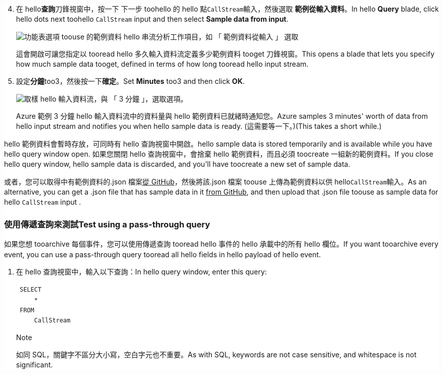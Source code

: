 4. <span data-ttu-id="7002e-257">在 hello**查詢**刀鋒視窗中，按一下 下一步 toohello 的 hello 點`CallStream`輸入，然後選取 **範例從輸入資料**。</span><span class="sxs-lookup"><span data-stu-id="7002e-257">In hello **Query** blade, click hello dots next toohello `CallStream` input and then select **Sample data from input**.</span></span>

    ![功能表選項 toouse 的範例資料 hello 串流分析工作項目，如 「 範例資料從輸入 」 選取](./media/stream-analytics-real-time-fraud-detection/stream-analytics-create-sample-data-from-input.png)

    <span data-ttu-id="7002e-259">這會開啟可讓您指定以 tooread hello 多久輸入資料流定義多少範例資料 tooget 刀鋒視窗。</span><span class="sxs-lookup"><span data-stu-id="7002e-259">This opens a blade that lets you specify how much sample data tooget, defined in terms of how long tooread hello input stream.</span></span>

5. <span data-ttu-id="7002e-260">設定**分鐘**too3，然後按一下**確定**。</span><span class="sxs-lookup"><span data-stu-id="7002e-260">Set **Minutes** too3 and then click **OK**.</span></span> 
    
    ![取樣 hello 輸入資料流，與 「 3 分鐘 」，選取選項。](./media/stream-analytics-real-time-fraud-detection/stream-analytics-input-create-sample-data.png)

    <span data-ttu-id="7002e-262">Azure 範例 3 分鐘 hello 輸入資料流中的資料量與 hello 範例資料已就緒時通知您。</span><span class="sxs-lookup"><span data-stu-id="7002e-262">Azure samples 3 minutes' worth of data from hello input stream and notifies you when hello sample data is ready.</span></span> <span data-ttu-id="7002e-263">(這需要等一下。)</span><span class="sxs-lookup"><span data-stu-id="7002e-263">(This takes a short while.)</span></span> 

<span data-ttu-id="7002e-264">hello 範例資料會暫時存放，可同時有 hello 查詢視窗中開啟。</span><span class="sxs-lookup"><span data-stu-id="7002e-264">hello sample data is stored temporarily and is available while you have hello query window open.</span></span> <span data-ttu-id="7002e-265">如果您關閉 hello 查詢視窗中，會捨棄 hello 範例資料，而且必須 toocreate 一組新的範例資料。</span><span class="sxs-lookup"><span data-stu-id="7002e-265">If you close hello query window, hello sample data is discarded, and you'll have toocreate a new set of sample data.</span></span> 

<span data-ttu-id="7002e-266">或者，您可以取得中有範例資料的.json 檔案[從 GitHub](https://github.com/Azure/azure-stream-analytics/blob/master/Sample%20Data/telco.json)，然後將該.json 檔案 toouse 上傳為範例資料以供 hello`CallStream`輸入。</span><span class="sxs-lookup"><span data-stu-id="7002e-266">As an alternative, you can get a .json file that has sample data in it [from GitHub](https://github.com/Azure/azure-stream-analytics/blob/master/Sample%20Data/telco.json), and then upload that .json file toouse as sample data for hello `CallStream` input .</span></span> 

### <a name="test-using-a-pass-through-query"></a><span data-ttu-id="7002e-267">使用傳遞查詢來測試</span><span class="sxs-lookup"><span data-stu-id="7002e-267">Test using a pass-through query</span></span>

<span data-ttu-id="7002e-268">如果您想 tooarchive 每個事件，您可以使用傳遞查詢 tooread hello 事件的 hello 承載中的所有 hello 欄位。</span><span class="sxs-lookup"><span data-stu-id="7002e-268">If you want tooarchive every event, you can use a pass-through query tooread all hello fields in hello payload of hello event.</span></span>

1. <span data-ttu-id="7002e-269">在 hello 查詢視窗中，輸入以下查詢：</span><span class="sxs-lookup"><span data-stu-id="7002e-269">In hello query window, enter this query:</span></span>

        SELECT 
            *
        FROM 
            CallStream

    >[!NOTE]
    ><span data-ttu-id="7002e-270">如同 SQL，關鍵字不區分大小寫，空白字元也不重要。</span><span class="sxs-lookup"><span data-stu-id="7002e-270">As with SQL, keywords are not case sensitive, and whitespace is not significant.</span></span>
